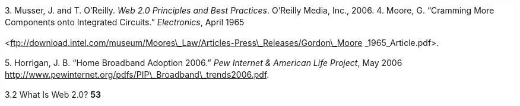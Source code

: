 3\. Musser, J. and T. O’Reilly. _Web 2.0 Principles and Best Practices_. O’Reilly Media, Inc., 2006. 4. Moore, G. “Cramming More Components onto Integrated Circuits.” _Electronics_, April 1965

<ftp://download.intel.com/museum/Moores\_Law/Articles-Press\_Releases/Gordon\_Moore \_1965\_Article.pdf>.

5\. Horrigan, J. B. “Home Broadband Adoption 2006.” _Pew Internet & American Life Project_, May 2006 <http://www.pewinternet.org/pdfs/PIP\_Broadband\_trends2006.pdf>.  

3.2 What Is Web 2.0? **53**

